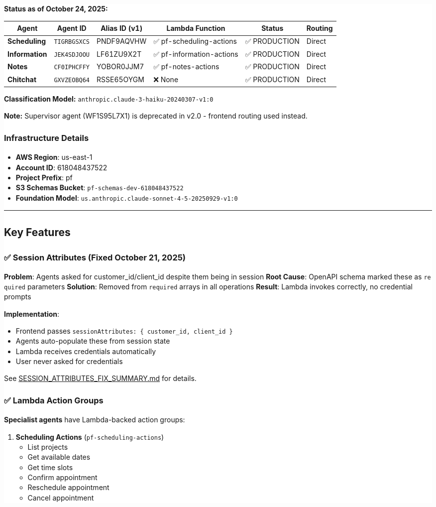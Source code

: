 **Status as of October 24, 2025:**

| Agent | Agent ID | Alias ID (v1) | Lambda Function | Status | Routing |
|-------|----------|---------------|-----------------|--------|---------|
| **Scheduling** | `TIGRBGSXCS` | PNDF9AQVHW | ✅ pf-scheduling-actions | ✅ PRODUCTION | Direct |
| **Information** | `JEK4SDJOOU` | LF61ZU9X2T | ✅ pf-information-actions | ✅ PRODUCTION | Direct |
| **Notes** | `CF0IPHCFFY` | YOBOR0JJM7 | ✅ pf-notes-actions | ✅ PRODUCTION | Direct |
| **Chitchat** | `GXVZEOBQ64` | RSSE65OYGM | ❌ None | ✅ PRODUCTION | Direct |

**Classification Model:** `anthropic.claude-3-haiku-20240307-v1:0`

**Note:** Supervisor agent (WF1S95L7X1) is deprecated in v2.0 - frontend routing used instead.

### Infrastructure Details

- **AWS Region**: us-east-1
- **Account ID**: 618048437522
- **Project Prefix**: pf
- **S3 Schemas Bucket**: `pf-schemas-dev-618048437522`
- **Foundation Model**: `us.anthropic.claude-sonnet-4-5-20250929-v1:0`

---

## Key Features

### ✅ Session Attributes (Fixed October 21, 2025)

**Problem**: Agents asked for customer_id/client_id despite them being in session
**Root Cause**: OpenAPI schema marked these as `required` parameters
**Solution**: Removed from `required` arrays in all operations
**Result**: Lambda invokes correctly, no credential prompts

**Implementation**:
- Frontend passes `sessionAttributes: { customer_id, client_id }`
- Agents auto-populate these from session state
- Lambda receives credentials automatically
- User never asked for credentials

See [SESSION_ATTRIBUTES_FIX_SUMMARY.md](SESSION_ATTRIBUTES_FIX_SUMMARY.md) for details.

### ✅ Lambda Action Groups

**Specialist agents** have Lambda-backed action groups:

1. **Scheduling Actions** (`pf-scheduling-actions`)
   - List projects
   - Get available dates
   - Get time slots
   - Confirm appointment
   - Reschedule appointment
   - Cancel appointment
